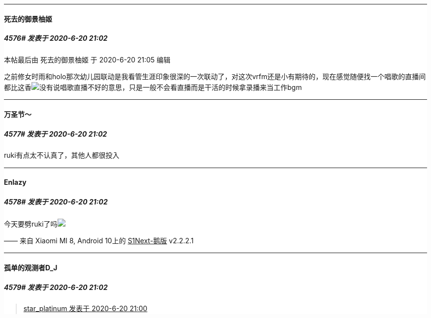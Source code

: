







-----

####  死去的御景柚姬  
##### 4576#       发表于 2020-6-20 21:02



 本帖最后由 死去的御景柚姬 于 2020-6-20 21:05 编辑 

之前修女时雨和holo那次幼儿园联动是我看管生涯印象很深的一次联动了，对这次vrfm还是小有期待的，现在感觉随便找一个唱歌的直播间都比这香<img src="https://static.saraba1st.com/image/smiley/face2017/068.png" referrerpolicy="no-referrer">没有说唱歌直播不好的意思，只是一般不会看直播而是干活的时候拿录播来当工作bgm 







-----

####  万圣节～  
##### 4577#       发表于 2020-6-20 21:02




ruki有点太不认真了，其他人都很投入







-----

####  Enlazy  
##### 4578#       发表于 2020-6-20 21:02




今天要劈ruki了吗<img src="https://static.saraba1st.com/image/smiley/face2017/067.png" referrerpolicy="no-referrer">

—— 来自 Xiaomi MI 8, Android 10上的 [S1Next-鹅版](https://github.com/ykrank/S1-Next/releases) v2.2.2.1







-----

####  孤单的观测者D_J  
##### 4579#       发表于 2020-6-20 21:02



<blockquote><a href="httphttps://bbs.saraba1st.com/2b/forum.php?mod=redirect&amp;goto=findpost&amp;pid=47880564&amp;ptid=1942338" target="_blank">star_platinum 发表于 2020-6-20 21:00</a>
